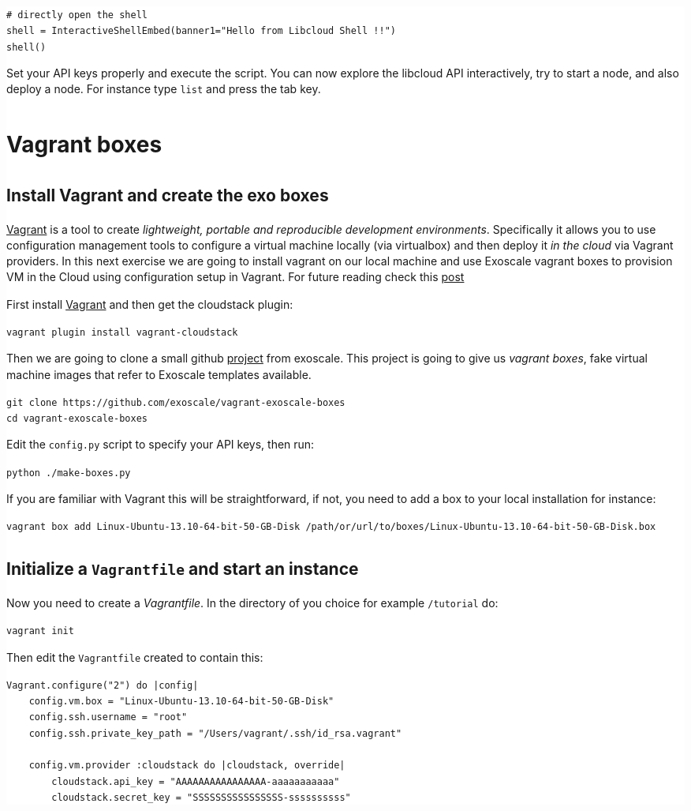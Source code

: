     # directly open the shell
    shell = InteractiveShellEmbed(banner1="Hello from Libcloud Shell !!")
    shell()

Set your API keys properly and execute the script. You can now explore the libcloud API interactively, try to start a node, and also deploy a node. For instance type `list` and press the tab key.

Vagrant boxes
=============

Install Vagrant and create the exo boxes
----------------------------------------

[Vagrant](http://vagrantup.com) is a tool to create *lightweight, portable and reproducible development environments*. Specifically it allows you to use configuration management tools to configure a virtual machine locally (via virtualbox) and then deploy it *in the cloud* via Vagrant providers. 
In this next exercise we are going to install vagrant on our local machine and use Exoscale vagrant boxes to provision VM in the Cloud using configuration setup in Vagrant. For future reading check this [post](http://sebgoa.blogspot.co.uk/2013/12/veewee-vagrant-and-cloudstack.html)

First install [Vagrant](http://www.vagrantup.com/downloads.html) and then get the cloudstack plugin:

    vagrant plugin install vagrant-cloudstack

Then we are going to clone a small github [project](https://github.com/exoscale/vagrant-exoscale-boxes) from exoscale. This project is going to give us *vagrant boxes*, fake virtual machine images that refer to Exoscale templates available.

    git clone https://github.com/exoscale/vagrant-exoscale-boxes
    cd vagrant-exoscale-boxes

Edit the `config.py` script to specify your API keys, then run:

    python ./make-boxes.py

If you are familiar with Vagrant this will be straightforward, if not, you need to add a box to your local installation for instance:

    vagrant box add Linux-Ubuntu-13.10-64-bit-50-GB-Disk /path/or/url/to/boxes/Linux-Ubuntu-13.10-64-bit-50-GB-Disk.box

Initialize a `Vagrantfile` and start an instance
----------------------------------------------

Now you need to create a *Vagrantfile*. In the directory of you choice  for example `/tutorial` do:

    vagrant init

Then edit the `Vagrantfile` created to contain this:

    Vagrant.configure("2") do |config|
        config.vm.box = "Linux-Ubuntu-13.10-64-bit-50-GB-Disk"
        config.ssh.username = "root"
        config.ssh.private_key_path = "/Users/vagrant/.ssh/id_rsa.vagrant"

        config.vm.provider :cloudstack do |cloudstack, override|
            cloudstack.api_key = "AAAAAAAAAAAAAAAA-aaaaaaaaaaa"
            cloudstack.secret_key = "SSSSSSSSSSSSSSSS-ssssssssss"
